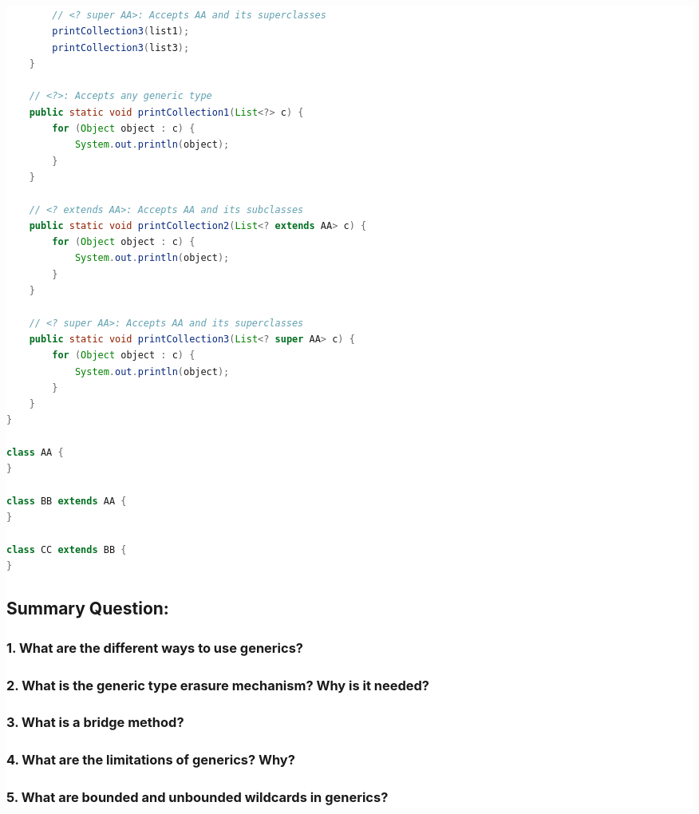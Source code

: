 ```java
        // <? super AA>: Accepts AA and its superclasses
        printCollection3(list1);
        printCollection3(list3);
    }

    // <?>: Accepts any generic type
    public static void printCollection1(List<?> c) {
        for (Object object : c) {
            System.out.println(object);
        }
    }
    
    // <? extends AA>: Accepts AA and its subclasses
    public static void printCollection2(List<? extends AA> c) {
        for (Object object : c) {
            System.out.println(object);
        }
    }
    
    // <? super AA>: Accepts AA and its superclasses
    public static void printCollection3(List<? super AA> c) {
        for (Object object : c) {
            System.out.println(object);
        }
    }
}

class AA {
}

class BB extends AA {
}

class CC extends BB {
}
```

## Summary Question:
### 1. What are the different ways to use generics?

### 2. What is the generic type erasure mechanism? Why is it needed?

### 3. What is a bridge method?

### 4. What are the limitations of generics? Why?

### 5. What are bounded and unbounded wildcards in generics?

